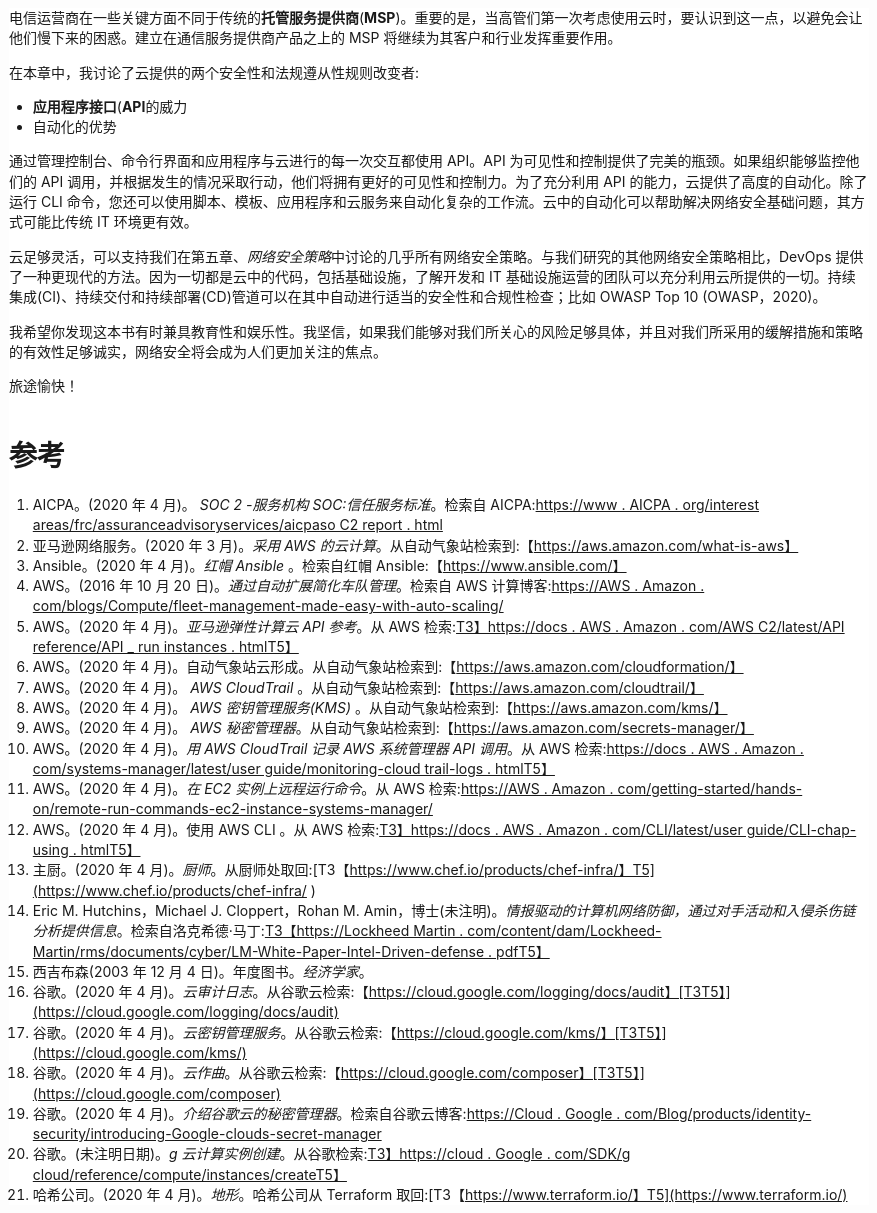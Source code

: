 电信运营商在一些关键方面不同于传统的**托管服务提供商**(**MSP**)。重要的是，当高管们第一次考虑使用云时，要认识到这一点，以避免会让他们慢下来的困惑。建立在通信服务提供商产品之上的 MSP 将继续为其客户和行业发挥重要作用。

在本章中，我讨论了云提供的两个安全性和法规遵从性规则改变者:

*   **应用程序接口**(**API**的威力
*   自动化的优势

通过管理控制台、命令行界面和应用程序与云进行的每一次交互都使用 API。API 为可见性和控制提供了完美的瓶颈。如果组织能够监控他们的 API 调用，并根据发生的情况采取行动，他们将拥有更好的可见性和控制力。为了充分利用 API 的能力，云提供了高度的自动化。除了运行 CLI 命令，您还可以使用脚本、模板、应用程序和云服务来自动化复杂的工作流。云中的自动化可以帮助解决网络安全基础问题，其方式可能比传统 IT 环境更有效。

云足够灵活，可以支持我们在第五章、*网络安全策略*中讨论的几乎所有网络安全策略。与我们研究的其他网络安全策略相比，DevOps 提供了一种更现代的方法。因为一切都是云中的代码，包括基础设施，了解开发和 IT 基础设施运营的团队可以充分利用云所提供的一切。持续集成(CI)、持续交付和持续部署(CD)管道可以在其中自动进行适当的安全性和合规性检查；比如 OWASP Top 10 (OWASP，2020)。

我希望你发现这本书有时兼具教育性和娱乐性。我坚信，如果我们能够对我们所关心的风险足够具体，并且对我们所采用的缓解措施和策略的有效性足够诚实，网络安全将会成为人们更加关注的焦点。

旅途愉快！

# 参考

1.  AICPA。(2020 年 4 月)。 *SOC 2 -服务机构 SOC:信任服务标准*。检索自 AICPA:[https://www . AICPA . org/interest areas/frc/assuranceadvisoryservices/aicpaso C2 report . html](https://www.aicpa.org/interestareas/frc/assuranceadvisoryservices/aicpasoc2report.html)
2.  亚马逊网络服务。(2020 年 3 月)。*采用 AWS 的云计算*。从自动气象站检索到:【https://aws.amazon.com/what-is-aws】
3.  Ansible。(2020 年 4 月)。*红帽 Ansible* 。检索自红帽 Ansible:【https://www.ansible.com/】
4.  AWS。(2016 年 10 月 20 日)。*通过自动扩展简化车队管理*。检索自 AWS 计算博客:[https://AWS . Amazon . com/blogs/Compute/fleet-management-made-easy-with-auto-scaling/](https://aws.amazon.com/blogs/compute/fleet-management-made-easy-with-auto-scaling/)
5.  AWS。(2020 年 4 月)。*亚马逊弹性计算云 API 参考*。从 AWS 检索:[T3】https://docs . AWS . Amazon . com/AWS C2/latest/API reference/API _ run instances . htmlT5】](https://docs.aws.amazon.com/AWSEC2/latest/APIReference/API_RunInstances.html)
6.  AWS。(2020 年 4 月)。自动气象站云形成。从自动气象站检索到:【https://aws.amazon.com/cloudformation/】
7.  AWS。(2020 年 4 月)。 *AWS CloudTrail* 。从自动气象站检索到:【https://aws.amazon.com/cloudtrail/】
8.  AWS。(2020 年 4 月)。 *AWS 密钥管理服务(KMS)* 。从自动气象站检索到:【https://aws.amazon.com/kms/】
9.  AWS。(2020 年 4 月)。 *AWS 秘密管理器*。从自动气象站检索到:【https://aws.amazon.com/secrets-manager/】
10.  AWS。(2020 年 4 月)。*用 AWS CloudTrail 记录 AWS 系统管理器 API 调用*。从 AWS 检索:[https://docs . AWS . Amazon . com/systems-manager/latest/user guide/monitoring-cloud trail-logs . htmlT5】](https://docs.aws.amazon.com/systems-manager/latest/userguide/monitoring-cloudtrail-logs.html)
11.  AWS。(2020 年 4 月)。*在 EC2 实例上远程运行命令*。从 AWS 检索:[https://AWS . Amazon . com/getting-started/hands-on/remote-run-commands-ec2-instance-systems-manager/](https://aws.amazon.com/getting-started/hands-on/remotely-run-commands-ec2-instance-systems-manager/)
12.  AWS。(2020 年 4 月)。使用 AWS CLI 。从 AWS 检索:[T3】https://docs . AWS . Amazon . com/CLI/latest/user guide/CLI-chap-using . htmlT5】](https://docs.aws.amazon.com/cli/latest/userguide/cli-chap-using.html )
13.  主厨。(2020 年 4 月)。*厨师*。从厨师处取回:[T3【https://www.chef.io/products/chef-infra/】T5](https://www.chef.io/products/chef-infra/ )
14.  Eric M. Hutchins，Michael J. Cloppert，Rohan M. Amin，博士(未注明)。*情报驱动的计算机网络防御，通过对手活动和入侵杀伤链分析提供信息*。检索自洛克希德·马丁:[T3【https://Lockheed Martin . com/content/dam/Lockheed-Martin/rms/documents/cyber/LM-White-Paper-Intel-Driven-defense . pdfT5】](https://lockheedmartin.com/content/dam/lockheed-martin/rms/documents/cyber/LM-White-Paper-Intel-Driven-Defense.pdf)
15.  西吉布森(2003 年 12 月 4 日)。年度图书。*经济学家*。
16.  谷歌。(2020 年 4 月)。*云审计日志*。从谷歌云检索:【https://cloud.google.com/logging/docs/audit】[T3T5】](https://cloud.google.com/logging/docs/audit)
17.  谷歌。(2020 年 4 月)。*云密钥管理服务*。从谷歌云检索:【https://cloud.google.com/kms/】[T3T5】](https://cloud.google.com/kms/)
18.  谷歌。(2020 年 4 月)。*云作曲*。从谷歌云检索:【https://cloud.google.com/composer】[T3T5】](https://cloud.google.com/composer)
19.  谷歌。(2020 年 4 月)。*介绍谷歌云的秘密管理器*。检索自谷歌云博客:[https://Cloud . Google . com/Blog/products/identity-security/introducing-Google-clouds-secret-manager](https://cloud.google.com/blog/products/identity-security/introducing-google-clouds-secret-manager)
20.  谷歌。(未注明日期)。*g 云计算实例创建*。从谷歌检索:[T3】https://cloud . Google . com/SDK/g cloud/reference/compute/instances/createT5】](https://cloud.google.com/sdk/gcloud/reference/compute/instances/create)
21.  哈希公司。(2020 年 4 月)。*地形*。哈希公司从 Terraform 取回:[T3【https://www.terraform.io/】T5](https://www.terraform.io/)